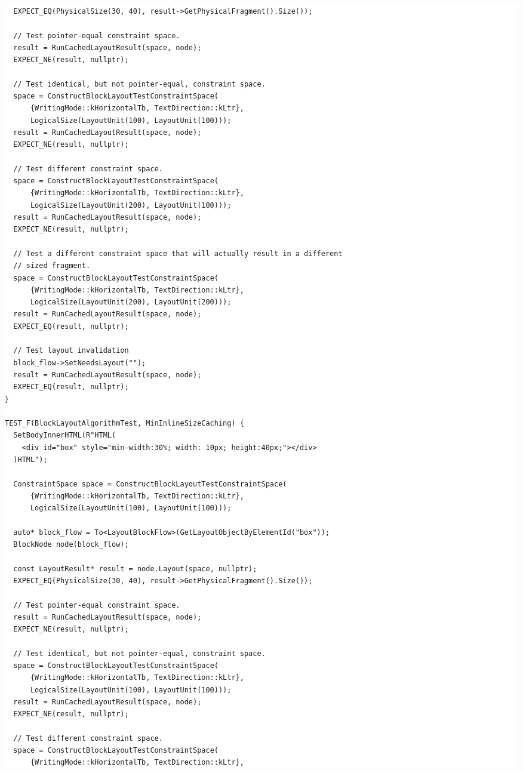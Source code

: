 ```
  EXPECT_EQ(PhysicalSize(30, 40), result->GetPhysicalFragment().Size());

  // Test pointer-equal constraint space.
  result = RunCachedLayoutResult(space, node);
  EXPECT_NE(result, nullptr);

  // Test identical, but not pointer-equal, constraint space.
  space = ConstructBlockLayoutTestConstraintSpace(
      {WritingMode::kHorizontalTb, TextDirection::kLtr},
      LogicalSize(LayoutUnit(100), LayoutUnit(100)));
  result = RunCachedLayoutResult(space, node);
  EXPECT_NE(result, nullptr);

  // Test different constraint space.
  space = ConstructBlockLayoutTestConstraintSpace(
      {WritingMode::kHorizontalTb, TextDirection::kLtr},
      LogicalSize(LayoutUnit(200), LayoutUnit(100)));
  result = RunCachedLayoutResult(space, node);
  EXPECT_NE(result, nullptr);

  // Test a different constraint space that will actually result in a different
  // sized fragment.
  space = ConstructBlockLayoutTestConstraintSpace(
      {WritingMode::kHorizontalTb, TextDirection::kLtr},
      LogicalSize(LayoutUnit(200), LayoutUnit(200)));
  result = RunCachedLayoutResult(space, node);
  EXPECT_EQ(result, nullptr);

  // Test layout invalidation
  block_flow->SetNeedsLayout("");
  result = RunCachedLayoutResult(space, node);
  EXPECT_EQ(result, nullptr);
}

TEST_F(BlockLayoutAlgorithmTest, MinInlineSizeCaching) {
  SetBodyInnerHTML(R"HTML(
    <div id="box" style="min-width:30%; width: 10px; height:40px;"></div>
  )HTML");

  ConstraintSpace space = ConstructBlockLayoutTestConstraintSpace(
      {WritingMode::kHorizontalTb, TextDirection::kLtr},
      LogicalSize(LayoutUnit(100), LayoutUnit(100)));

  auto* block_flow = To<LayoutBlockFlow>(GetLayoutObjectByElementId("box"));
  BlockNode node(block_flow);

  const LayoutResult* result = node.Layout(space, nullptr);
  EXPECT_EQ(PhysicalSize(30, 40), result->GetPhysicalFragment().Size());

  // Test pointer-equal constraint space.
  result = RunCachedLayoutResult(space, node);
  EXPECT_NE(result, nullptr);

  // Test identical, but not pointer-equal, constraint space.
  space = ConstructBlockLayoutTestConstraintSpace(
      {WritingMode::kHorizontalTb, TextDirection::kLtr},
      LogicalSize(LayoutUnit(100), LayoutUnit(100)));
  result = RunCachedLayoutResult(space, node);
  EXPECT_NE(result, nullptr);

  // Test different constraint space.
  space = ConstructBlockLayoutTestConstraintSpace(
      {WritingMode::kHorizontalTb, TextDirection::kLtr},
```